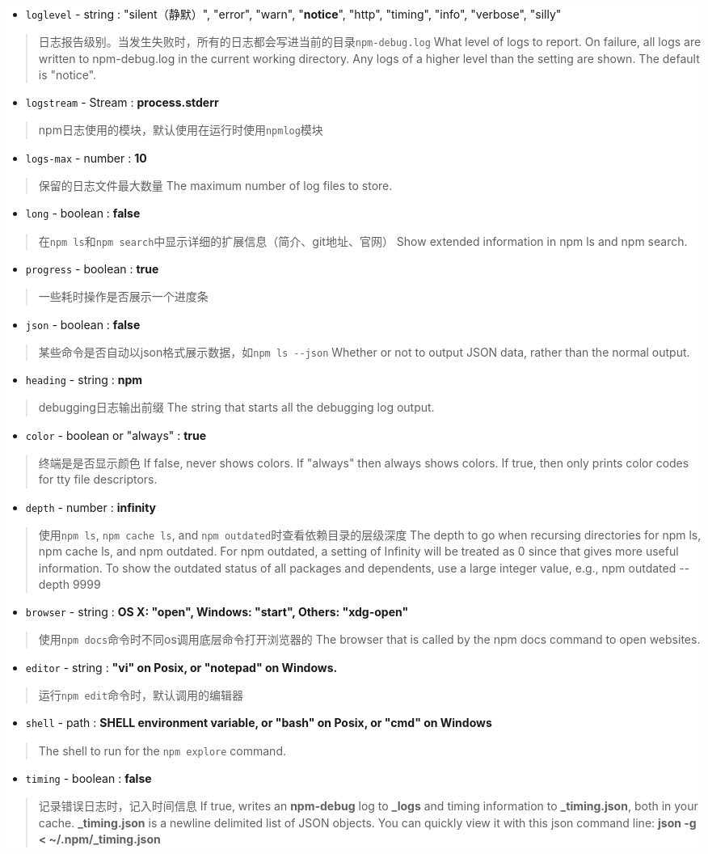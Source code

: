 - `loglevel` - string : "silent（静默）", "error", "warn", "**notice**", "http", "timing", "info", "verbose", "silly"
> 日志报告级别。当发生失败时，所有的日志都会写进当前的目录`npm-debug.log`
> What level of logs to report. On failure, all logs are written to npm-debug.log in the current working directory.
> Any logs of a higher level than the setting are shown. The default is "notice".

- `logstream` - Stream : **process.stderr**
> npm日志使用的模块，默认使用在运行时使用`npmlog`模块

- `logs-max` - number : **10**
> 保留的日志文件最大数量
> The maximum number of log files to store.

- `long` - boolean : **false**
> 在`npm ls`和`npm search`中显示详细的扩展信息（简介、git地址、官网）
> Show extended information in npm ls and npm search.

- `progress` - boolean : **true**
> 一些耗时操作是否展示一个进度条

- `json` - boolean : **false**
> 某些命令是否自动以json格式展示数据，如`npm ls --json`
> Whether or not to output JSON data, rather than the normal output.

- `heading` - string : **npm**
> debugging日志输出前缀
> The string that starts all the debugging log output.

- `color` - boolean or "always" : **true**
> 终端是是否显示颜色
> If false, never shows colors. If "always" then always shows colors. If true, then only prints color codes for tty file descriptors.

- `depth` - number : **infinity**
> 使用`npm ls`, `npm cache ls`, and `npm outdated`时查看依赖目录的层级深度
> The depth to go when recursing directories for npm ls, npm cache ls, and npm outdated.
> For npm outdated, a setting of Infinity will be treated as 0 since that gives more useful information. To show the outdated status of all packages and dependents, use a large integer value, e.g., npm outdated --depth 9999

- `browser` - string : **OS X: "open", Windows: "start", Others: "xdg-open"**
> 使用`npm docs`命令时不同os调用底层命令打开浏览器的
> The browser that is called by the npm docs command to open websites.

- `editor` - string : **"vi" on Posix, or "notepad" on Windows.**
> 运行`npm edit`命令时，默认调用的编辑器

- `shell` - path : **SHELL environment variable, or "bash" on Posix, or "cmd" on Windows**
> The shell to run for the `npm explore` command.

- `timing` - boolean : **false**
> 记录错误日志时，记入时间信息
> If true, writes an **npm-debug** log to **_logs** and timing information to **_timing.json**, both in your cache. **_timing.json** is a newline delimited list of JSON objects. You can quickly view it with this json command line: **json -g < ~/.npm/_timing.json**
